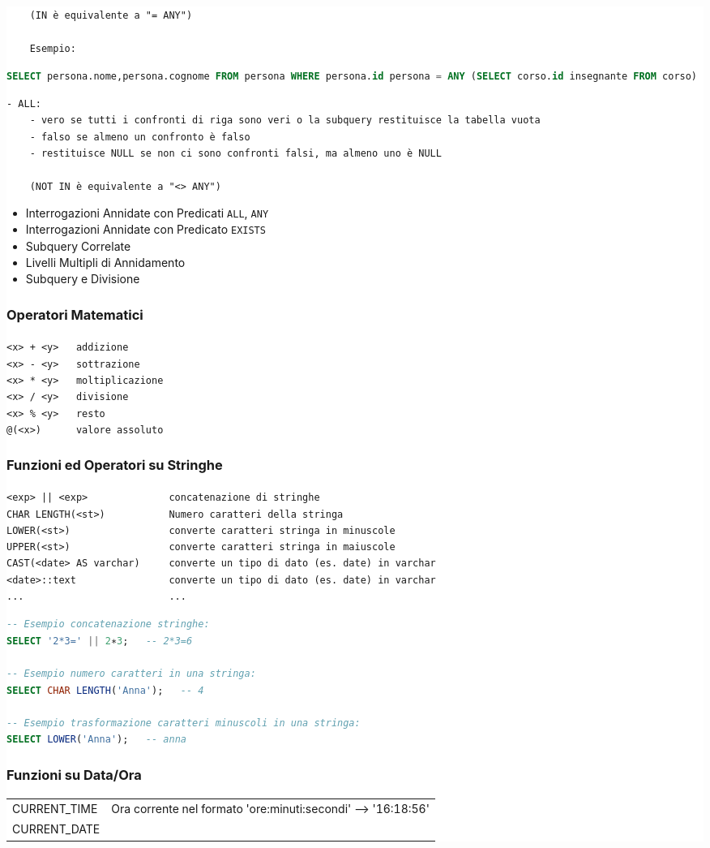   		(IN è equivalente a "= ANY")
    	
    	Esempio:
  ```sql
  SELECT persona.nome,persona.cognome FROM persona WHERE persona.id persona = ANY (SELECT corso.id insegnante FROM corso)
  ```
	- ALL: 
		- vero se tutti i confronti di riga sono veri o la subquery restituisce la tabella vuota
		- falso se almeno un confronto è falso
		- restituisce NULL se non ci sono confronti falsi, ma almeno uno è NULL

		(NOT IN è equivalente a "<> ANY")

- Interrogazioni Annidate con Predicati   `ALL`, `ANY`
- Interrogazioni Annidate con Predicato `EXISTS`
- Subquery Correlate
- Livelli Multipli di Annidamento
- Subquery e Divisione



### Operatori Matematici
```text
<x> + <y> 	addizione
<x> - <y> 	sottrazione
<x> * <y> 	moltiplicazione
<x> / <y> 	divisione
<x> % <y> 	resto
@(<x>) 		valore assoluto
```

### Funzioni ed Operatori su Stringhe
```text
<exp> || <exp> 				concatenazione di stringhe
CHAR LENGTH(<st>) 			Numero caratteri della stringa
LOWER(<st>) 				converte caratteri stringa in minuscole
UPPER(<st>) 				converte caratteri stringa in maiuscole
CAST(<date> AS varchar)  	converte un tipo di dato (es. date) in varchar
<date>::text				converte un tipo di dato (es. date) in varchar
...							...
```
```sql
-- Esempio concatenazione stringhe:
SELECT '2*3=' || 2∗3;   -- 2*3=6

-- Esempio numero caratteri in una stringa:
SELECT CHAR LENGTH('Anna');   -- 4

-- Esempio trasformazione caratteri minuscoli in una stringa:
SELECT LOWER('Anna');   -- anna
```

### Funzioni su Data/Ora
<table>
	<tr>
		<td>
			CURRENT_TIME
		</td>
		<td>
			Ora corrente nel formato 'ore:minuti:secondi'  -->  '16:18:56'
		</td> 	
	</tr>
	<tr>
		<td>
			CURRENT_DATE
		</td>